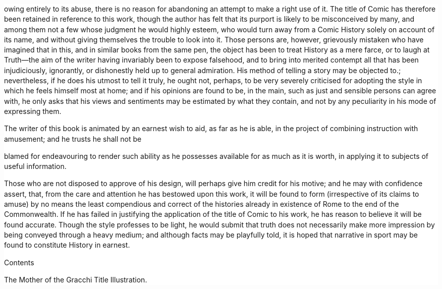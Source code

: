 

owing entirely to its abuse, there is no reason for abandoning
an attempt to make a right use of it. The title of Comic
has therefore been retained in reference to this work, though
the author has felt that its purport is likely to be misconceived
by many, and among them not a few whose judgment he would
highly esteem, who would turn away from a Comic History
solely on account of its name, and without giving themselves
the trouble to look into it. Those persons are, however,
grievously mistaken who have imagined that in this, and in
similar books from the same pen, the object has been to treat
History as a mere farce, or to laugh at Truth—the aim of
the writer having invariably been to expose falsehood, and to
bring into merited contempt all that has been injudiciously,
ignorantly, or dishonestly held up to general admiration. His
method of telling a story may be objected to.; nevertheless, if
he does his utmost to tell it truly, he ought not, perhaps, to
be very severely criticised for adopting the style in which he
feels himself most at home; and if his opinions are found to
be, in the main, such as just and sensible persons can agree
with, he only asks that his views and sentiments may be
estimated by what they contain, and not by any peculiarity in
his mode of expressing them.


The writer of this book is animated by an earnest wish
to aid, as far as he is able, in the project of combining
instruction with amusement; and he trusts he shall not be

blamed for endeavouring to render such ability as he
possesses available for as much as it is worth, in applying it to
subjects of useful information.


Those who are not disposed to approve of his design, will
perhaps give him credit for his motive; and he may with
confidence assert, that, from the care and attention he has
bestowed upon this work, it will be found to form (irrespective
of its claims to amuse) by no means the least compendious and
correct of the histories already in existence of Rome to the
end of the Commonwealth. If he has failed in justifying the
application of the title of Comic to his work, he has reason to
believe it will be found accurate. Though the style professes
to be light, he would submit that truth does not necessarily
make more impression by being conveyed through a heavy
medium; and although facts may be playfully told, it is hoped
that narrative in sport may be found to constitute History in
earnest.

  
  Contents  
  
  
  The Mother of the Gracchi Title Illustration.  
  
